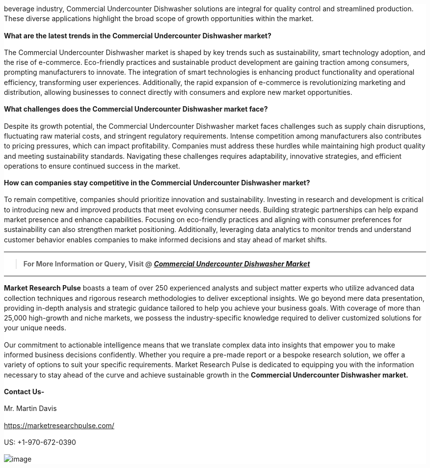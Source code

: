 beverage industry, Commercial Undercounter Dishwasher solutions are integral for quality control and streamlined production. These diverse applications highlight the broad scope of growth opportunities within the market.</p><p><strong>What are the latest trends in the Commercial Undercounter Dishwasher market?</strong></p><p>The Commercial Undercounter Dishwasher market is shaped by key trends such as sustainability, smart technology adoption, and the rise of e-commerce. Eco-friendly practices and sustainable product development are gaining traction among consumers, prompting manufacturers to innovate. The integration of smart technologies is enhancing product functionality and operational efficiency, transforming user experiences. Additionally, the rapid expansion of e-commerce is revolutionizing marketing and distribution, allowing businesses to connect directly with consumers and explore new market opportunities.</p><p><strong>What challenges does the Commercial Undercounter Dishwasher market face?</strong></p><p>Despite its growth potential, the Commercial Undercounter Dishwasher market faces challenges such as supply chain disruptions, fluctuating raw material costs, and stringent regulatory requirements. Intense competition among manufacturers also contributes to pricing pressures, which can impact profitability. Companies must address these hurdles while maintaining high product quality and meeting sustainability standards. Navigating these challenges requires adaptability, innovative strategies, and efficient operations to ensure continued success in the market.</p><p><strong>How can companies stay competitive in the Commercial Undercounter Dishwasher market?</strong></p><p>To remain competitive, companies should prioritize innovation and sustainability. Investing in research and development is critical to introducing new and improved products that meet evolving consumer needs. Building strategic partnerships can help expand market presence and enhance capabilities. Focusing on eco-friendly practices and aligning with consumer preferences for sustainability can also strengthen market positioning. Additionally, leveraging data analytics to monitor trends and understand customer behavior enables companies to make informed decisions and stay ahead of market shifts.</p><hr /><blockquote><p><strong>For More Information or Query, Visit @&nbsp;<em><a href="https://marketresearchpulse.com/report/36912/commercial-undercounter-dishwasher-market?utm_source=Linkedin&utm_medium=091">Commercial Undercounter Dishwasher Market</a></em></strong></p></blockquote><hr /><p><strong>Market Research Pulse</strong> boasts a team of over 250 experienced analysts and subject matter experts who utilize advanced data collection techniques and rigorous research methodologies to deliver exceptional insights. We go beyond mere data presentation, providing in-depth analysis and strategic guidance tailored to help you achieve your business goals. With coverage of more than 25,000 high-growth and niche markets, we possess the industry-specific knowledge required to deliver customized solutions for your unique needs.</p><p>Our commitment to actionable intelligence means that we translate complex data into insights that empower you to make informed business decisions confidently. Whether you require a pre-made report or a bespoke research solution, we offer a variety of options to suit your specific requirements. Market Research Pulse is dedicated to equipping you with the information necessary to stay ahead of the curve and achieve sustainable growth in the <strong>Commercial Undercounter Dishwasher market.</strong></p><p><strong>Contact Us-</strong></p><p>Mr. Martin Davis</p><p>https://marketresearchpulse.com/</p><p>US: +1-970-672-0390</p>
![image](https://github.com/user-attachments/assets/8c8490d7-4f0f-4d79-ad3e-2f8a18e04d4a)

